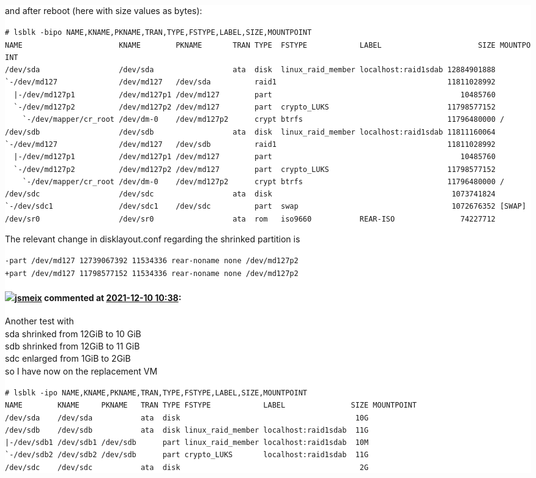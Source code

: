 and after reboot (here with size values as bytes):

    # lsblk -bipo NAME,KNAME,PKNAME,TRAN,TYPE,FSTYPE,LABEL,SIZE,MOUNTPOINT
    NAME                      KNAME        PKNAME       TRAN TYPE  FSTYPE            LABEL                      SIZE MOUNTPOINT
    /dev/sda                  /dev/sda                  ata  disk  linux_raid_member localhost:raid1sdab 12884901888 
    `-/dev/md127              /dev/md127   /dev/sda          raid1                                       11811028992 
      |-/dev/md127p1          /dev/md127p1 /dev/md127        part                                           10485760 
      `-/dev/md127p2          /dev/md127p2 /dev/md127        part  crypto_LUKS                           11798577152 
        `-/dev/mapper/cr_root /dev/dm-0    /dev/md127p2      crypt btrfs                                 11796480000 /
    /dev/sdb                  /dev/sdb                  ata  disk  linux_raid_member localhost:raid1sdab 11811160064 
    `-/dev/md127              /dev/md127   /dev/sdb          raid1                                       11811028992 
      |-/dev/md127p1          /dev/md127p1 /dev/md127        part                                           10485760 
      `-/dev/md127p2          /dev/md127p2 /dev/md127        part  crypto_LUKS                           11798577152 
        `-/dev/mapper/cr_root /dev/dm-0    /dev/md127p2      crypt btrfs                                 11796480000 /
    /dev/sdc                  /dev/sdc                  ata  disk                                         1073741824 
    `-/dev/sdc1               /dev/sdc1    /dev/sdc          part  swap                                   1072676352 [SWAP]
    /dev/sr0                  /dev/sr0                  ata  rom   iso9660           REAR-ISO               74227712 

The relevant change in disklayout.conf regarding the shrinked partition
is

    -part /dev/md127 12739067392 11534336 rear-noname none /dev/md127p2
    +part /dev/md127 11798577152 11534336 rear-noname none /dev/md127p2

#### <img src="https://avatars.githubusercontent.com/u/1788608?u=925fc54e2ce01551392622446ece427f51e2f0ce&v=4" width="50">[jsmeix](https://github.com/jsmeix) commented at [2021-12-10 10:38](https://github.com/rear/rear/pull/2726#issuecomment-990837884):

Another test with  
sda shrinked from 12GiB to 10 GiB  
sdb shrinked from 12GiB to 11 GiB  
sdc enlarged from 1GiB to 2GiB  
so I have now on the replacement VM

    # lsblk -ipo NAME,KNAME,PKNAME,TRAN,TYPE,FSTYPE,LABEL,SIZE,MOUNTPOINT
    NAME        KNAME     PKNAME   TRAN TYPE FSTYPE            LABEL               SIZE MOUNTPOINT
    /dev/sda    /dev/sda           ata  disk                                        10G 
    /dev/sdb    /dev/sdb           ata  disk linux_raid_member localhost:raid1sdab  11G 
    |-/dev/sdb1 /dev/sdb1 /dev/sdb      part linux_raid_member localhost:raid1sdab  10M 
    `-/dev/sdb2 /dev/sdb2 /dev/sdb      part crypto_LUKS       localhost:raid1sdab  11G 
    /dev/sdc    /dev/sdc           ata  disk                                         2G
